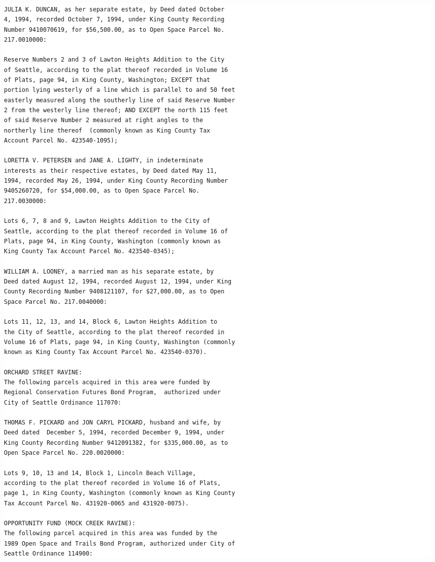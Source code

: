    JULIA K. DUNCAN, as her separate estate, by Deed dated October  
    4, 1994, recorded October 7, 1994, under King County Recording  
    Number 9410070619, for $56,500.00, as to Open Space Parcel No.  
    217.0010000:  
  
    Reserve Numbers 2 and 3 of Lawton Heights Addition to the City  
    of Seattle, according to the plat thereof recorded in Volume 16  
    of Plats, page 94, in King County, Washington; EXCEPT that  
    portion lying westerly of a line which is parallel to and 50 feet  
    easterly measured along the southerly line of said Reserve Number  
    2 from the westerly line thereof; AND EXCEPT the north 115 feet  
    of said Reserve Number 2 measured at right angles to the  
    northerly line thereof  (commonly known as King County Tax  
    Account Parcel No. 423540-1095);  
  
    LORETTA V. PETERSEN and JANE A. LIGHTY, in indeterminate  
    interests as their respective estates, by Deed dated May 11,  
    1994, recorded May 26, 1994, under King County Recording Number  
    9405260720, for $54,000.00, as to Open Space Parcel No.  
    217.0030000:  
  
    Lots 6, 7, 8 and 9, Lawton Heights Addition to the City of  
    Seattle, according to the plat thereof recorded in Volume 16 of  
    Plats, page 94, in King County, Washington (commonly known as  
    King County Tax Account Parcel No. 423540-0345);  
  
    WILLIAM A. LOONEY, a married man as his separate estate, by  
    Deed dated August 12, 1994, recorded August 12, 1994, under King  
    County Recording Number 9408121107, for $27,000.00, as to Open  
    Space Parcel No. 217.0040000:  
  
    Lots 11, 12, 13, and 14, Block 6, Lawton Heights Addition to  
    the City of Seattle, according to the plat thereof recorded in  
    Volume 16 of Plats, page 94, in King County, Washington (commonly  
    known as King County Tax Account Parcel No. 423540-0370).  
  
    ORCHARD STREET RAVINE:  
    The following parcels acquired in this area were funded by  
    Regional Conservation Futures Bond Program,  authorized under  
    City of Seattle Ordinance 117070:  
  
    THOMAS F. PICKARD and JON CARYL PICKARD, husband and wife, by  
    Deed dated  December 5, 1994, recorded December 9, 1994, under  
    King County Recording Number 9412091382, for $335,000.00, as to  
    Open Space Parcel No. 220.0020000:  
  
    Lots 9, 10, 13 and 14, Block 1, Lincoln Beach Village,  
    according to the plat thereof recorded in Volume 16 of Plats,  
    page 1, in King County, Washington (commonly known as King County  
    Tax Account Parcel No. 431920-0065 and 431920-0075).  
  
    OPPORTUNITY FUND (MOCK CREEK RAVINE):  
    The following parcel acquired in this area was funded by the  
    1989 Open Space and Trails Bond Program, authorized under City of  
    Seattle Ordinance 114900:  
  